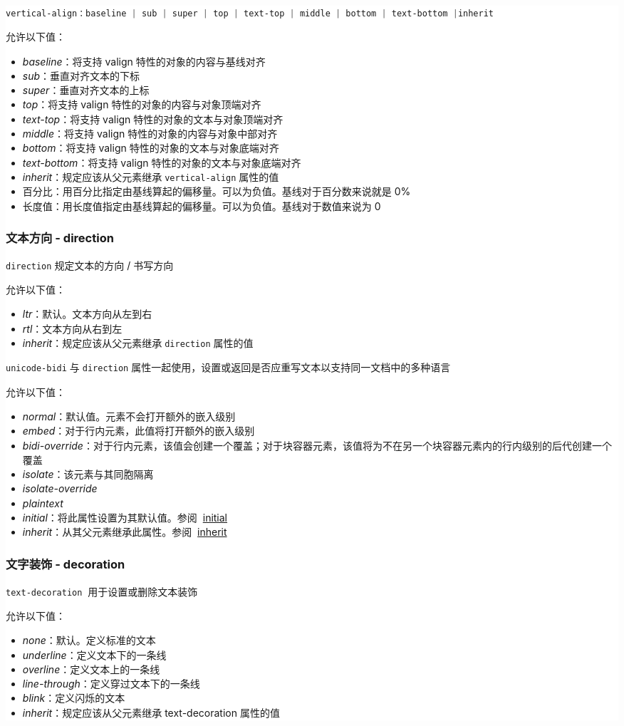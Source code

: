 ```css
vertical-align：baseline | sub | super | top | text-top | middle | bottom | text-bottom |inherit
```

允许以下值：

- _baseline_：将支持 valign 特性的对象的内容与基线对齐
- _sub_：垂直对齐文本的下标
- _super_：垂直对齐文本的上标
- _top_：将支持 valign 特性的对象的内容与对象顶端对齐
- _text-top_：将支持 valign 特性的对象的文本与对象顶端对齐
- _middle_：将支持 valign 特性的对象的内容与对象中部对齐
- _bottom_：将支持 valign 特性的对象的文本与对象底端对齐
- _text-bottom_：将支持 valign 特性的对象的文本与对象底端对齐
- _inherit_：规定应该从父元素继承 `vertical-align` 属性的值
- 百分比：用百分比指定由基线算起的偏移量。可以为负值。基线对于百分数来说就是 0%
- 长度值：用长度值指定由基线算起的偏移量。可以为负值。基线对于数值来说为 0

### 文本方向 - direction

`direction` 规定文本的方向 / 书写方向

允许以下值：

- _ltr_：默认。文本方向从左到右
- _rtl_：文本方向从右到左
- _inherit_：规定应该从父元素继承 `direction` 属性的值

`unicode-bidi` 与 `direction` 属性一起使用，设置或返回是否应重写文本以支持同一文档中的多种语言

允许以下值：

- _normal_：默认值。元素不会打开额外的嵌入级别
- _embed_：对于行内元素，此值将打开额外的嵌入级别
- _bidi-override_：对于行内元素，该值会创建一个覆盖；对于块容器元素，该值将为不在另一个块容器元素内的行内级别的后代创建一个覆盖
- _isolate_：该元素与其同胞隔离
- _isolate-override_
- _plaintext_
- _initial_：将此属性设置为其默认值。参阅  [initial](https://www.w3school.com.cn/cssref/css_initial.asp "CSS initial 关键字")
- _inherit_：从其父元素继承此属性。参阅  [inherit](https://www.w3school.com.cn/cssref/css_inherit.asp "CSS inherit 关键字")

### 文字装饰 - decoration

`text-decoration`  用于设置或删除文本装饰

允许以下值：

- _none_：默认。定义标准的文本
- _underline_：定义文本下的一条线
- _overline_：定义文本上的一条线
- _line-through_：定义穿过文本下的一条线
- _blink_：定义闪烁的文本
- _inherit_：规定应该从父元素继承 text-decoration 属性的值
